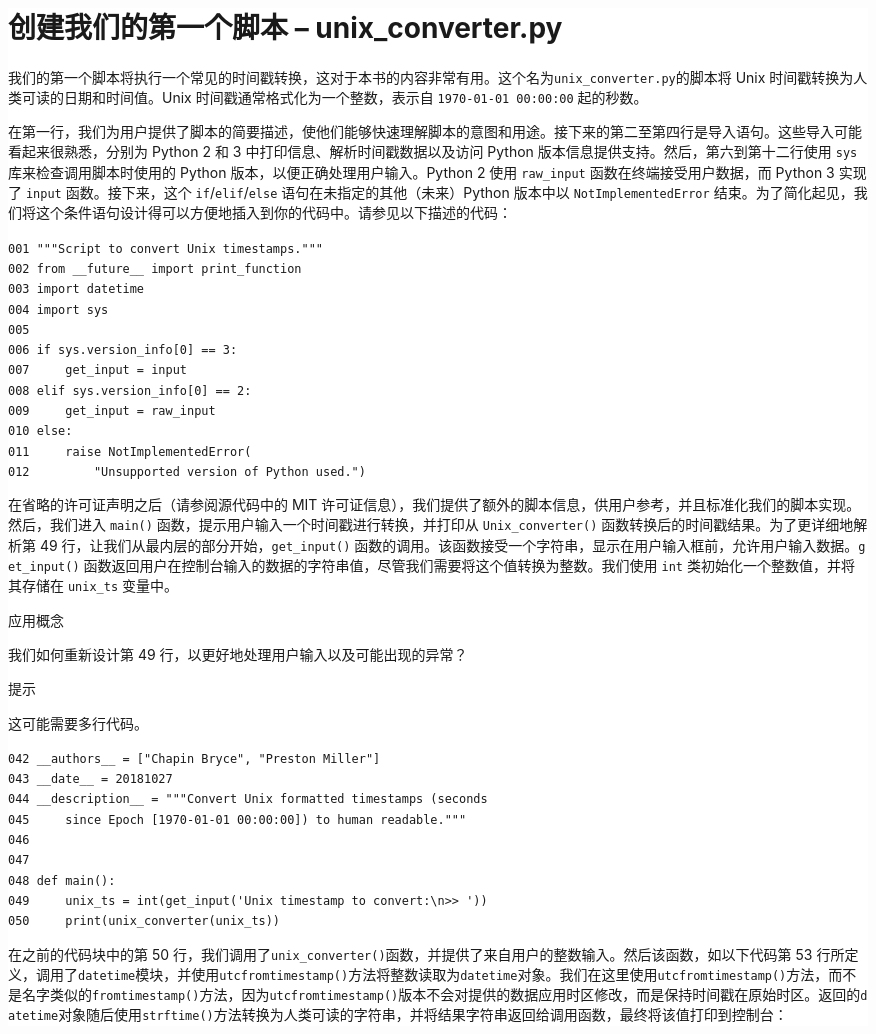 # 创建我们的第一个脚本 – unix_converter.py

我们的第一个脚本将执行一个常见的时间戳转换，这对于本书的内容非常有用。这个名为`unix_converter.py`的脚本将 Unix 时间戳转换为人类可读的日期和时间值。Unix 时间戳通常格式化为一个整数，表示自 `1970-01-01 00:00:00` 起的秒数。

在第一行，我们为用户提供了脚本的简要描述，使他们能够快速理解脚本的意图和用途。接下来的第二至第四行是导入语句。这些导入可能看起来很熟悉，分别为 Python 2 和 3 中打印信息、解析时间戳数据以及访问 Python 版本信息提供支持。然后，第六到第十二行使用 `sys` 库来检查调用脚本时使用的 Python 版本，以便正确处理用户输入。Python 2 使用 `raw_input` 函数在终端接受用户数据，而 Python 3 实现了 `input` 函数。接下来，这个 `if`/`elif`/`else` 语句在未指定的其他（未来）Python 版本中以 `NotImplementedError` 结束。为了简化起见，我们将这个条件语句设计得可以方便地插入到你的代码中。请参见以下描述的代码：

```
001 """Script to convert Unix timestamps."""
002 from __future__ import print_function
003 import datetime
004 import sys
005
006 if sys.version_info[0] == 3:
007     get_input = input
008 elif sys.version_info[0] == 2:
009     get_input = raw_input
010 else:
011     raise NotImplementedError(
012         "Unsupported version of Python used.")
```

在省略的许可证声明之后（请参阅源代码中的 MIT 许可证信息），我们提供了额外的脚本信息，供用户参考，并且标准化我们的脚本实现。然后，我们进入 `main()` 函数，提示用户输入一个时间戳进行转换，并打印从 `Unix_converter()` 函数转换后的时间戳结果。为了更详细地解析第 49 行，让我们从最内层的部分开始，`get_input()` 函数的调用。该函数接受一个字符串，显示在用户输入框前，允许用户输入数据。`get_input()` 函数返回用户在控制台输入的数据的字符串值，尽管我们需要将这个值转换为整数。我们使用 `int` 类初始化一个整数值，并将其存储在 `unix_ts` 变量中。

应用概念

我们如何重新设计第 49 行，以更好地处理用户输入以及可能出现的异常？

提示

这可能需要多行代码。

```
042 __authors__ = ["Chapin Bryce", "Preston Miller"]
043 __date__ = 20181027
044 __description__ = """Convert Unix formatted timestamps (seconds
045     since Epoch [1970-01-01 00:00:00]) to human readable."""
046
047
048 def main():
049     unix_ts = int(get_input('Unix timestamp to convert:\n>> '))
050     print(unix_converter(unix_ts))
```

在之前的代码块中的第 50 行，我们调用了`unix_converter()`函数，并提供了来自用户的整数输入。然后该函数，如以下代码第 53 行所定义，调用了`datetime`模块，并使用`utcfromtimestamp()`方法将整数读取为`datetime`对象。我们在这里使用`utcfromtimestamp()`方法，而不是名字类似的`fromtimestamp()`方法，因为`utcfromtimestamp()`版本不会对提供的数据应用时区修改，而是保持时间戳在原始时区。返回的`datetime`对象随后使用`strftime()`方法转换为人类可读的字符串，并将结果字符串返回给调用函数，最终将该值打印到控制台：
